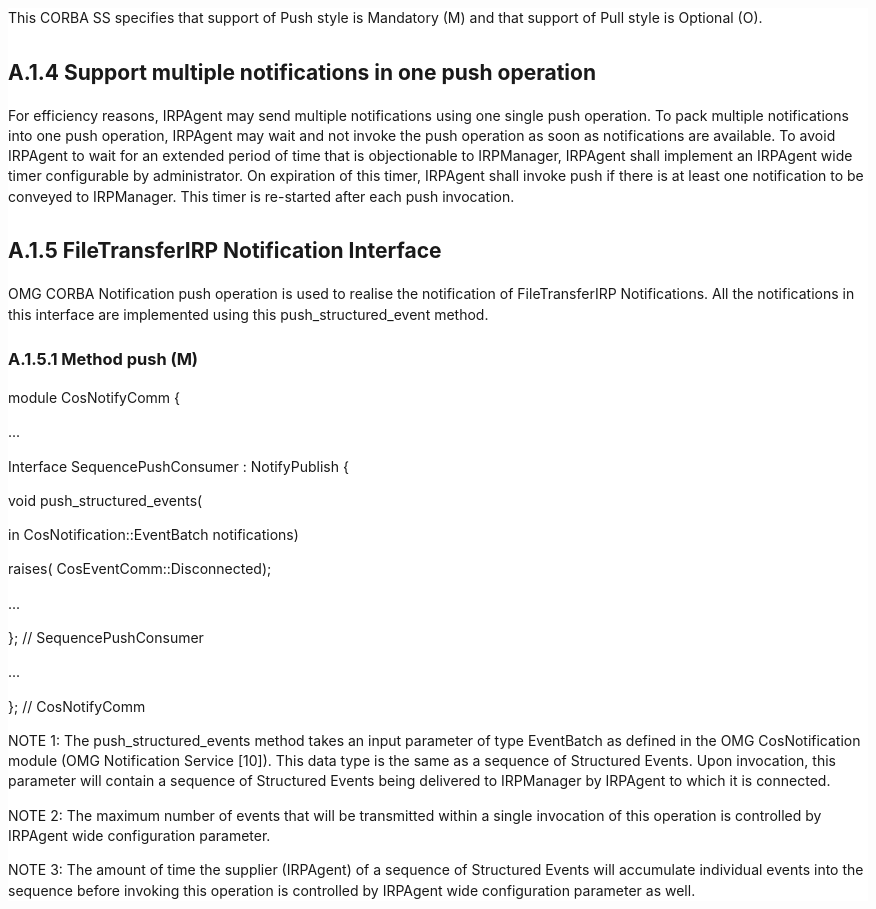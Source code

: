 This CORBA SS specifies that support of Push style is Mandatory (M) and
that support of Pull style is Optional (O).

A.1.4 Support multiple notifications in one push operation
----------------------------------------------------------

For efficiency reasons, IRPAgent may send multiple notifications using
one single push operation. To pack multiple notifications into one push
operation, IRPAgent may wait and not invoke the push operation as soon
as notifications are available. To avoid IRPAgent to wait for an
extended period of time that is objectionable to IRPManager, IRPAgent
shall implement an IRPAgent wide timer configurable by administrator. On
expiration of this timer, IRPAgent shall invoke push if there is at
least one notification to be conveyed to IRPManager. This timer is
re-started after each push invocation.

A.1.5 FileTransferIRP Notification Interface
--------------------------------------------

OMG CORBA Notification push operation is used to realise the
notification of FileTransferIRP Notifications. All the notifications in
this interface are implemented using this push\_structured\_event
method.

### A.1.5.1 Method push (M)

module CosNotifyComm {

...

Interface SequencePushConsumer : NotifyPublish {

void push\_structured\_events(

in CosNotification::EventBatch notifications)

raises( CosEventComm::Disconnected);

...

}; // SequencePushConsumer

...

}; // CosNotifyComm

NOTE 1: The push\_structured\_events method takes an input parameter of
type EventBatch as defined in the OMG CosNotification module (OMG
Notification Service \[10\]). This data type is the same as a sequence
of Structured Events. Upon invocation, this parameter will contain a
sequence of Structured Events being delivered to IRPManager by IRPAgent
to which it is connected.

NOTE 2: The maximum number of events that will be transmitted within a
single invocation of this operation is controlled by IRPAgent wide
configuration parameter.

NOTE 3: The amount of time the supplier (IRPAgent) of a sequence of
Structured Events will accumulate individual events into the sequence
before invoking this operation is controlled by IRPAgent wide
configuration parameter as well.
